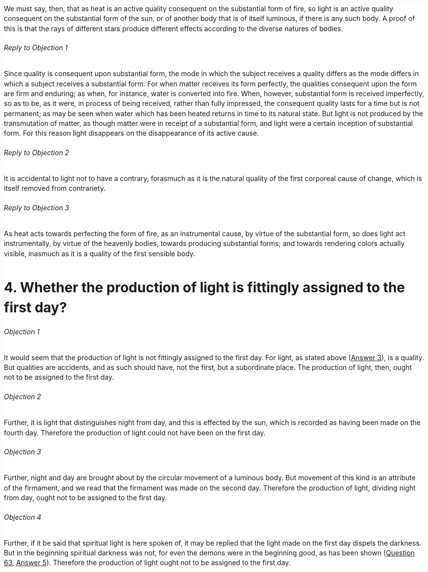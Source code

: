 We must say, then, that as heat is an active quality consequent on the substantial form of fire, so light is an active quality consequent on the substantial form of the sun, or of another body that is of itself luminous, if there is any such body. A proof of this is that the rays of different stars produce different effects according to the diverse natures of bodies.  

###### Reply to Objection 1
Since quality is consequent upon substantial form, the mode in which the subject receives a quality differs as the mode differs in which a subject receives a substantial form. For when matter receives its form perfectly, the qualities consequent upon the form are firm and enduring; as when, for instance, water is converted into fire. When, however, substantial form is received imperfectly, so as to be, as it were, in process of being received, rather than fully impressed, the consequent quality lasts for a time but is not permanent; as may be seen when water which has been heated returns in time to its natural state. But light is not produced by the transmutation of matter, as though matter were in receipt of a substantial form, and light were a certain inception of substantial form. For this reason light disappears on the disappearance of its active cause.  

###### Reply to Objection 2
It is accidental to light not to have a contrary, forasmuch as it is the natural quality of the first corporeal cause of change, which is itself removed from contrariety.

###### Reply to Objection 3
As heat acts towards perfecting the form of fire, as an instrumental cause, by virtue of the substantial form, so does light act instrumentally, by virtue of the heavenly bodies, towards producing substantial forms; and towards rendering colors actually visible, inasmuch as it is a quality of the first sensible body.  




# 4. Whether the production of light is fittingly assigned to the first day? 

###### Objection 1
It would seem that the production of light is not fittingly assigned to the first day. For light, as stated above ([Answer 3](#3.%20Whether%20light%20is%20a%20quality?%20)), is a quality. But qualities are accidents, and as such should have, not the first, but a subordinate place. The production of light, then, ought not to be assigned to the first day.  

###### Objection 2
Further, it is light that distinguishes night from day, and this is effected by the sun, which is recorded as having been made on the fourth day. Therefore the production of light could not have been on the first day.  

###### Objection 3
Further, night and day are brought about by the circular movement of a luminous body. But movement of this kind is an attribute of the firmament, and we read that the firmament was made on the second day. Therefore the production of light, dividing night from day, ought not to be assigned to the first day.  

###### Objection 4
Further, if it be said that spiritual light is here spoken of, it may be replied that the light made on the first day dispels the darkness. But in the beginning spiritual darkness was not, for even the demons were in the beginning good, as has been shown ([Question 63](../50-64.%20Angels/63.%20Malice%20of%20the%20Angels%20with%20Regard%20to%20Sin.md), [Answer 5](../50-64.%20Angels/63.%20Malice%20of%20the%20Angels%20with%20Regard%20to%20Sin.md#5.%20Whether%20the%20devil%20was%20wicked%20by%20the%20fault%20of%20his%20own%20will%20in%20the%20first%20instant%20of%20his%20creation?%20)). Therefore the production of light ought not to be assigned to the first day.  
